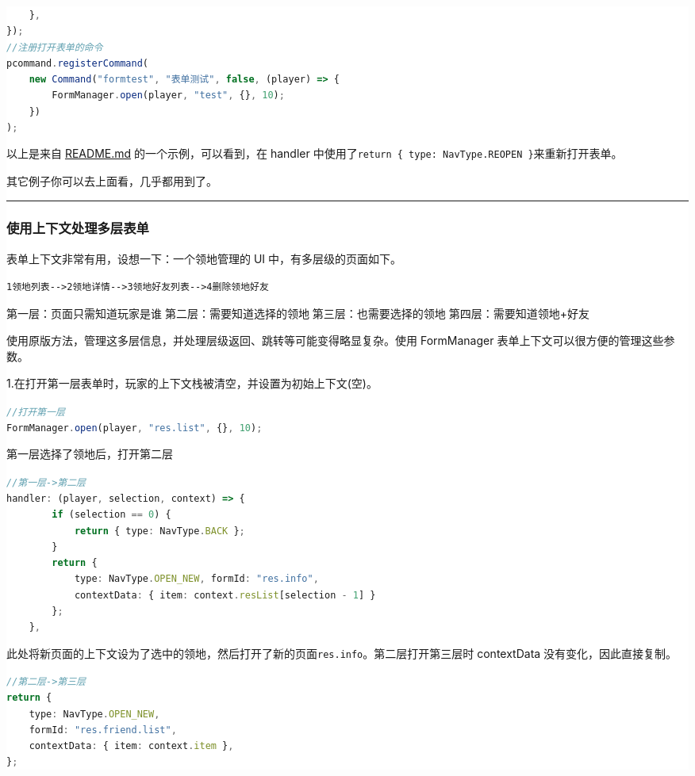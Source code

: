 ```typescript
    },
});
//注册打开表单的命令
pcommand.registerCommand(
    new Command("formtest", "表单测试", false, (player) => {
        FormManager.open(player, "test", {}, 10);
    })
);
```

以上是来自 [README.md](../README.md#-表单管理) 的一个示例，可以看到，在 handler 中使用了`return { type: NavType.REOPEN }`来重新打开表单。

其它例子你可以去上面看，几乎都用到了。

---

### 使用上下文处理多层表单

表单上下文非常有用，设想一下：一个领地管理的 UI 中，有多层级的页面如下。

```
1领地列表-->2领地详情-->3领地好友列表-->4删除领地好友
```

第一层：页面只需知道玩家是谁
第二层：需要知道选择的领地
第三层：也需要选择的领地
第四层：需要知道领地+好友

使用原版方法，管理这多层信息，并处理层级返回、跳转等可能变得略显复杂。使用 FormManager 表单上下文可以很方便的管理这些参数。

1.在打开第一层表单时，玩家的上下文栈被清空，并设置为初始上下文(空)。

```typescript
//打开第一层
FormManager.open(player, "res.list", {}, 10);
```

第一层选择了领地后，打开第二层

```typescript
//第一层->第二层
handler: (player, selection, context) => {
        if (selection == 0) {
            return { type: NavType.BACK };
        }
        return {
            type: NavType.OPEN_NEW, formId: "res.info",
            contextData: { item: context.resList[selection - 1] }
        };
    },
```

此处将新页面的上下文设为了选中的领地，然后打开了新的页面`res.info`。第二层打开第三层时 contextData 没有变化，因此直接复制。

```typescript
//第二层->第三层
return {
    type: NavType.OPEN_NEW,
    formId: "res.friend.list",
    contextData: { item: context.item },
};
```

